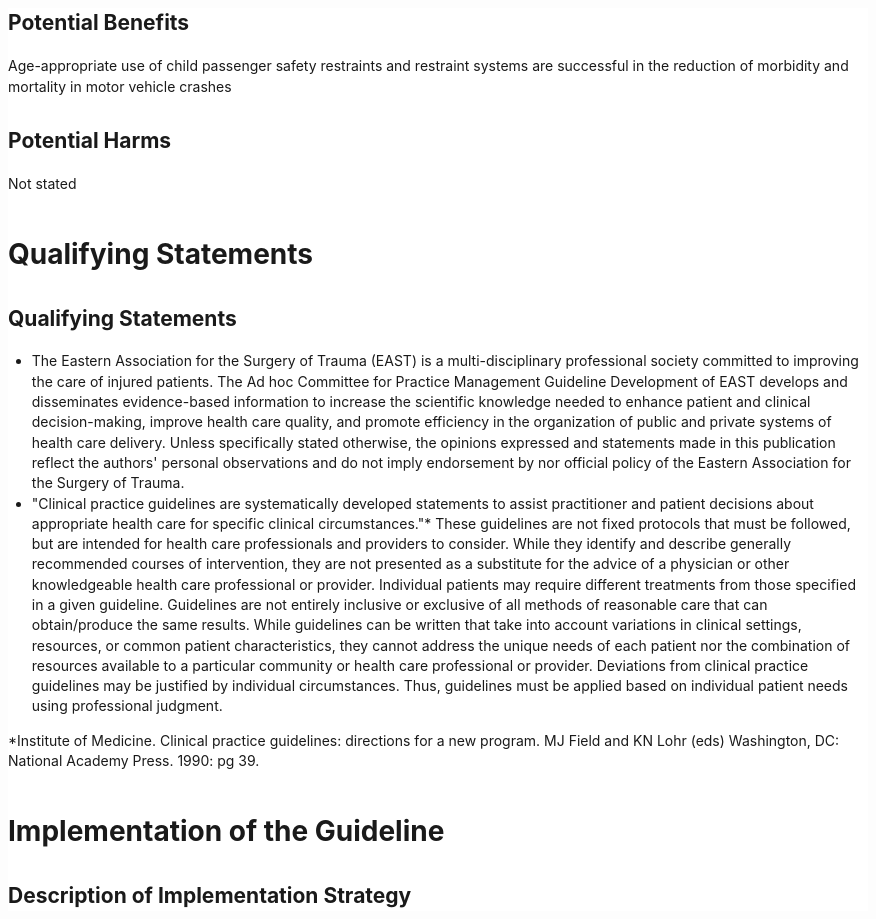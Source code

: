 ## Potential Benefits



Age-appropriate use of child passenger safety restraints and restraint systems are successful in the reduction of morbidity and mortality in motor vehicle crashes

## Potential Harms



Not stated

# Qualifying Statements

## Qualifying Statements



  * The Eastern Association for the Surgery of Trauma (EAST) is a multi-disciplinary professional society committed to improving the care of injured patients. The Ad hoc Committee for Practice Management Guideline Development of EAST develops and disseminates evidence-based information to increase the scientific knowledge needed to enhance patient and clinical decision-making, improve health care quality, and promote efficiency in the organization of public and private systems of health care delivery. Unless specifically stated otherwise, the opinions expressed and statements made in this publication reflect the authors' personal observations and do not imply endorsement by nor official policy of the Eastern Association for the Surgery of Trauma. 
  * "Clinical practice guidelines are systematically developed statements to assist practitioner and patient decisions about appropriate health care for specific clinical circumstances."* These guidelines are not fixed protocols that must be followed, but are intended for health care professionals and providers to consider. While they identify and describe generally recommended courses of intervention, they are not presented as a substitute for the advice of a physician or other knowledgeable health care professional or provider. Individual patients may require different treatments from those specified in a given guideline. Guidelines are not entirely inclusive or exclusive of all methods of reasonable care that can obtain/produce the same results. While guidelines can be written that take into account variations in clinical settings, resources, or common patient characteristics, they cannot address the unique needs of each patient nor the combination of resources available to a particular community or health care professional or provider. Deviations from clinical practice guidelines may be justified by individual circumstances. Thus, guidelines must be applied based on individual patient needs using professional judgment. 



*Institute of Medicine. Clinical practice guidelines: directions for a new program. MJ Field and KN Lohr (eds) Washington, DC: National Academy Press. 1990: pg 39.

# Implementation of the Guideline

## Description of Implementation Strategy


